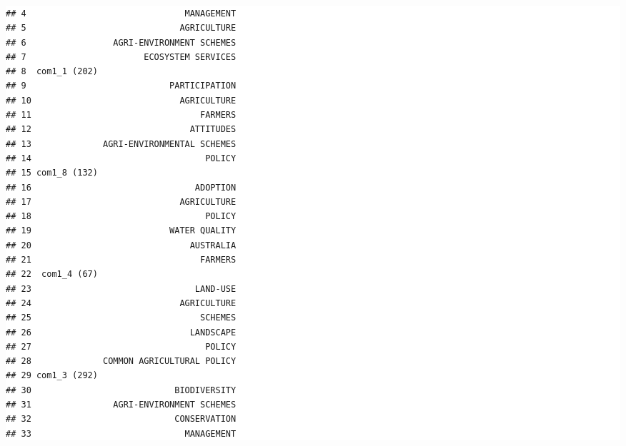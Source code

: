     ## 4                               MANAGEMENT
    ## 5                              AGRICULTURE
    ## 6                 AGRI-ENVIRONMENT SCHEMES
    ## 7                       ECOSYSTEM SERVICES
    ## 8  com1_1 (202)                           
    ## 9                            PARTICIPATION
    ## 10                             AGRICULTURE
    ## 11                                 FARMERS
    ## 12                               ATTITUDES
    ## 13              AGRI-ENVIRONMENTAL SCHEMES
    ## 14                                  POLICY
    ## 15 com1_8 (132)                           
    ## 16                                ADOPTION
    ## 17                             AGRICULTURE
    ## 18                                  POLICY
    ## 19                           WATER QUALITY
    ## 20                               AUSTRALIA
    ## 21                                 FARMERS
    ## 22  com1_4 (67)                           
    ## 23                                LAND-USE
    ## 24                             AGRICULTURE
    ## 25                                 SCHEMES
    ## 26                               LANDSCAPE
    ## 27                                  POLICY
    ## 28              COMMON AGRICULTURAL POLICY
    ## 29 com1_3 (292)                           
    ## 30                            BIODIVERSITY
    ## 31                AGRI-ENVIRONMENT SCHEMES
    ## 32                            CONSERVATION
    ## 33                              MANAGEMENT